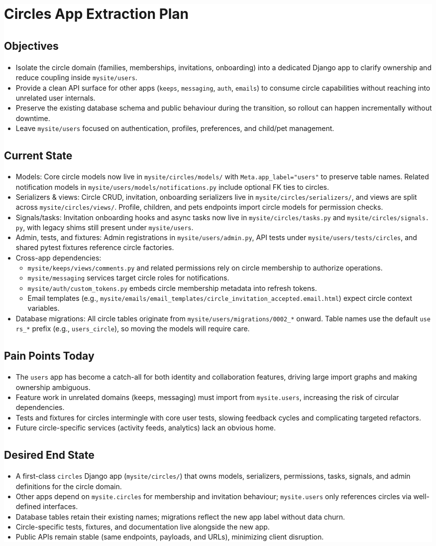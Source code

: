 # Circles App Extraction Plan

## Objectives
- Isolate the circle domain (families, memberships, invitations, onboarding) into a dedicated Django app to clarify ownership and reduce coupling inside `mysite/users`.
- Provide a clean API surface for other apps (`keeps`, `messaging`, `auth`, `emails`) to consume circle capabilities without reaching into unrelated user internals.
- Preserve the existing database schema and public behaviour during the transition, so rollout can happen incrementally without downtime.
- Leave `mysite/users` focused on authentication, profiles, preferences, and child/pet management.

## Current State
- Models: Core circle models now live in `mysite/circles/models/` with `Meta.app_label="users"` to preserve table names. Related notification models in `mysite/users/models/notifications.py` include optional FK ties to circles.
- Serializers & views: Circle CRUD, invitation, onboarding serializers live in `mysite/circles/serializers/`, and views are split across `mysite/circles/views/`. Profile, children, and pets endpoints import circle models for permission checks.
- Signals/tasks: Invitation onboarding hooks and async tasks now live in `mysite/circles/tasks.py` and `mysite/circles/signals.py`, with legacy shims still present under `mysite/users`.
- Admin, tests, and fixtures: Admin registrations in `mysite/users/admin.py`, API tests under `mysite/users/tests/circles`, and shared pytest fixtures reference circle factories.
- Cross-app dependencies:
  - `mysite/keeps/views/comments.py` and related permissions rely on circle membership to authorize operations.
  - `mysite/messaging` services target circle roles for notifications.
  - `mysite/auth/custom_tokens.py` embeds circle membership metadata into refresh tokens.
  - Email templates (e.g., `mysite/emails/email_templates/circle_invitation_accepted.email.html`) expect circle context variables.
- Database migrations: All circle tables originate from `mysite/users/migrations/0002_*` onward. Table names use the default `users_*` prefix (e.g., `users_circle`), so moving the models will require care.

## Pain Points Today
- The `users` app has become a catch-all for both identity and collaboration features, driving large import graphs and making ownership ambiguous.
- Feature work in unrelated domains (keeps, messaging) must import from `mysite.users`, increasing the risk of circular dependencies.
- Tests and fixtures for circles intermingle with core user tests, slowing feedback cycles and complicating targeted refactors.
- Future circle-specific services (activity feeds, analytics) lack an obvious home.

## Desired End State
- A first-class `circles` Django app (`mysite/circles/`) that owns models, serializers, permissions, tasks, signals, and admin definitions for the circle domain.
- Other apps depend on `mysite.circles` for membership and invitation behaviour; `mysite.users` only references circles via well-defined interfaces.
- Database tables retain their existing names; migrations reflect the new app label without data churn.
- Circle-specific tests, fixtures, and documentation live alongside the new app.
- Public APIs remain stable (same endpoints, payloads, and URLs), minimizing client disruption.
